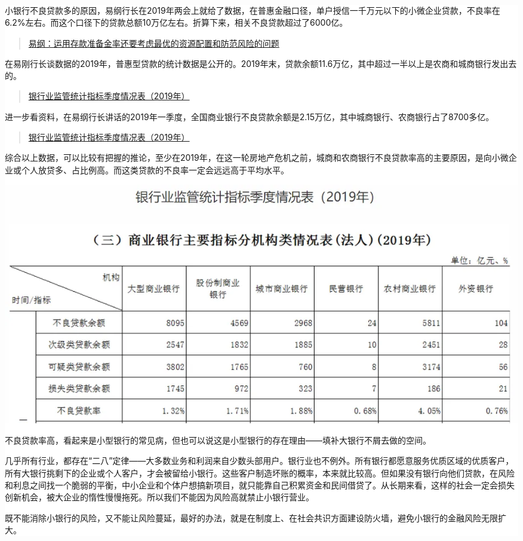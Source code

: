 小银行不良贷款多的原因，易纲行长在2019年两会上就给了数据，在普惠金融口径，单户授信一千万元以下的小微企业贷款，不良率在6.2%左右。而这个口径下的贷款总额10万亿左右。折算下来，相关不良贷款超过了6000亿。

> [易纲：运用存款准备金率还要考虑最优的资源配置和防范风险的问题](http://www.xinhuanet.com/politics/2019lh/2019-03/10/c_1210077525.htm)

在易刚行长谈数据的2019年，普惠型贷款的统计数据是公开的。2019年末，贷款余额11.6万亿，其中超过一半以上是农商和城商银行发出去的。

> [银行业监管统计指标季度情况表（2019年）](https://www.cbirc.gov.cn/cn/view/pages/ItemDetail.html?docId=890468)

进一步看资料，在易纲行长讲话的2019年一季度，全国商业银行不良贷款余额是2.15万亿，其中城商银行、农商银行占了8700多亿。

> [银行业监管统计指标季度情况表（2019年）](https://www.cbirc.gov.cn/cn/view/pages/ItemDetail.html?docId=890467)

综合以上数据，可以比较有把握的推论，至少在2019年，在这一轮房地产危机之前，城商和农商银行不良贷款率高的主要原因，是向小微企业或个人放贷多、占比例高。而这类贷款的不良率一定会远远高于平均水平。

![](/images/btnews/btnews/0501_0600/0564/d4398233-36f2-4b0a-bb5b-f06b0a88b241.webp)

不良贷款率高，看起来是小型银行的常见病，但也可以说这是小型银行的存在理由——填补大银行不屑去做的空间。

几乎所有行业，都存在“二八”定律——大多数业务和利润来自少数头部用户。银行业也不例外。所有银行都愿意服务优质区域的优质客户，所有大银行挑剩下的企业或个人客户，才会被留给小银行。这些客户制造坏账的概率，本来就比较高。但如果没有银行向他们贷款，在风险和利息之间找一个脆弱的平衡，中小企业和个体户想搞新项目，就只能靠自己积累资金和民间借贷了。从长期来看，这样的社会一定会损失创新机会，被大企业的惰性慢慢拖死。所以我们不能因为风险高就禁止小银行营业。

既不能消除小银行的风险，又不能让风险蔓延，最好的办法，就是在制度上、在社会共识方面建设防火墙，避免小银行的金融风险无限扩大。
